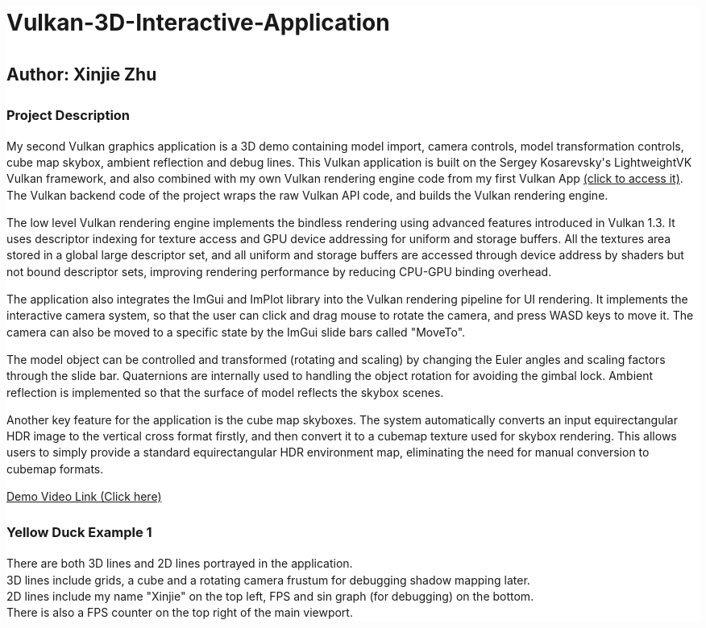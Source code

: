 # Vulkan-3D-Interactive-Application
## Author: Xinjie Zhu
### Project Description

My second Vulkan graphics application is a 3D demo containing model import, camera controls, model transformation controls, cube map skybox, ambient reflection and debug lines. This Vulkan application is built on the Sergey Kosarevsky's LightweightVK Vulkan framework, and also combined with my own Vulkan rendering engine code from my first Vulkan App <a href="https://github.com/BZ85/Vulkan-Custom-Renderer" table = "_blank"> (click to access it)</a>. The Vulkan backend code of the project wraps the raw Vulkan API code, and builds the Vulkan rendering engine. </br>

The low level Vulkan rendering engine implements the bindless rendering using advanced features introduced in Vulkan 1.3. It uses descriptor indexing for texture access and GPU device addressing for uniform and storage buffers. All the textures area stored in a global large descriptor set, and all uniform and storage buffers are accessed through device address by shaders but not bound descriptor sets, improving rendering performance by reducing CPU-GPU binding overhead. </br>

The application also integrates the ImGui and ImPlot library into the Vulkan rendering pipeline for UI rendering. It implements the interactive camera system, so that the user can click and drag mouse to rotate the camera, and press WASD keys to move it. The camera can also be moved to a specific state by the ImGui slide bars called "MoveTo". </br>

The model object can be controlled and transformed (rotating and scaling) by changing the Euler angles and scaling factors through the slide bar. Quaternions are internally used to handling the object rotation for avoiding the gimbal lock. Ambient reflection is implemented so that the surface of model reflects the skybox scenes. </br>

Another key feature for the application is the cube map skyboxes. The system automatically converts an input equirectangular HDR image to the vertical cross format firstly, and then convert it to a cubemap texture used for skybox rendering. This allows users to simply provide a standard equirectangular HDR environment map, eliminating the need for manual conversion to cubemap formats.


 <a href="https://drive.google.com/file/d/10BPK-osrdVUqoaXFnpjm2SpMG743p18r/view?usp=sharing" table = "_blank"> Demo Video Link (Click here)</a>
 

 ### Yellow Duck Example 1

 There are both 3D lines and 2D lines portrayed in the application. </br>
 3D lines include grids, a cube and a rotating camera frustum for debugging shadow mapping later. </br>
 2D lines include my name "Xinjie" on the top left, FPS and sin graph (for debugging) on the bottom.</br>
 There is also a FPS counter on the top right of the main viewport.</br>
